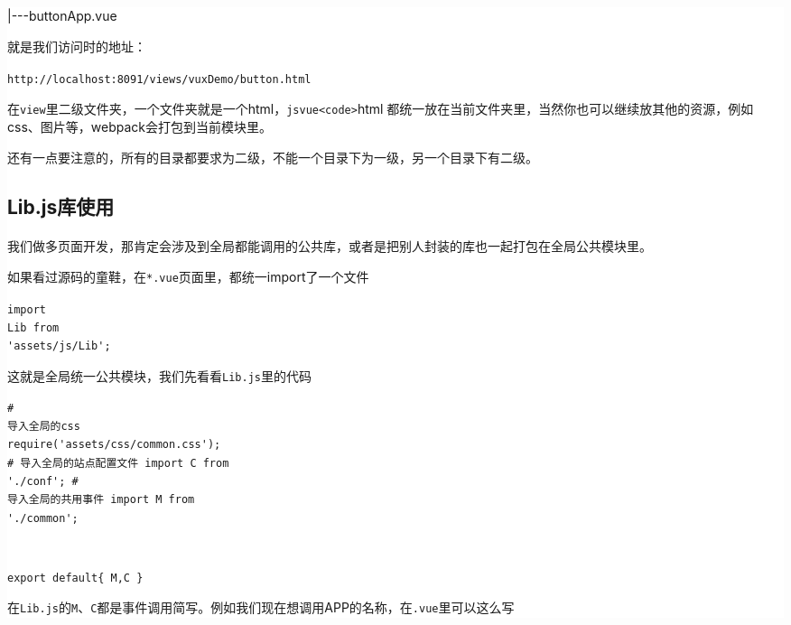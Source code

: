    |---buttonApp<span class="hljs-selector-class">.vue</span>    </code></pre><p>&#x5C31;&#x662F;&#x6211;&#x4EEC;&#x8BBF;&#x95EE;&#x65F6;&#x7684;&#x5730;&#x5740;&#xFF1A;</p><div class="widget-codetool" style="display:none"><div class="widget-codetool--inner"><span class="selectCode code-tool" data-toggle="tooltip" data-placement="top" title="" data-original-title="&#x5168;&#x9009;"></span> <span type="button" class="copyCode code-tool" data-toggle="tooltip" data-placement="top" data-clipboard-text="http://localhost:8091/views/vuxDemo/button.html" title="" data-original-title="&#x590D;&#x5236;"></span> <span type="button" class="saveToNote code-tool" data-toggle="tooltip" data-placement="top" title="" data-original-title="&#x653E;&#x8FDB;&#x7B14;&#x8BB0;"></span></div></div><pre class="stylus hljs"><code class="stylus" style="word-break:break-word;white-space:initial">http:<span class="hljs-comment">//localhost:8091/views/vuxDemo/button.html</span></code></pre><p>&#x5728;<code>view</code>&#x91CC;&#x4E8C;&#x7EA7;&#x6587;&#x4EF6;&#x5939;&#xFF0C;&#x4E00;&#x4E2A;&#x6587;&#x4EF6;&#x5939;&#x5C31;&#x662F;&#x4E00;&#x4E2A;html&#xFF0C;<code>js</code>`vue<code>`html</code> &#x90FD;&#x7EDF;&#x4E00;&#x653E;&#x5728;&#x5F53;&#x524D;&#x6587;&#x4EF6;&#x5939;&#x91CC;&#xFF0C;&#x5F53;&#x7136;&#x4F60;&#x4E5F;&#x53EF;&#x4EE5;&#x7EE7;&#x7EED;&#x653E;&#x5176;&#x4ED6;&#x7684;&#x8D44;&#x6E90;&#xFF0C;&#x4F8B;&#x5982;css&#x3001;&#x56FE;&#x7247;&#x7B49;&#xFF0C;webpack&#x4F1A;&#x6253;&#x5305;&#x5230;&#x5F53;&#x524D;&#x6A21;&#x5757;&#x91CC;&#x3002;</p><p>&#x8FD8;&#x6709;&#x4E00;&#x70B9;&#x8981;&#x6CE8;&#x610F;&#x7684;&#xFF0C;&#x6240;&#x6709;&#x7684;&#x76EE;&#x5F55;&#x90FD;&#x8981;&#x6C42;&#x4E3A;&#x4E8C;&#x7EA7;&#xFF0C;&#x4E0D;&#x80FD;&#x4E00;&#x4E2A;&#x76EE;&#x5F55;&#x4E0B;&#x4E3A;&#x4E00;&#x7EA7;&#xFF0C;&#x53E6;&#x4E00;&#x4E2A;&#x76EE;&#x5F55;&#x4E0B;&#x6709;&#x4E8C;&#x7EA7;&#x3002;</p><h2 id="articleHeader4">Lib.js&#x5E93;&#x4F7F;&#x7528;</h2><p>&#x6211;&#x4EEC;&#x505A;&#x591A;&#x9875;&#x9762;&#x5F00;&#x53D1;&#xFF0C;&#x90A3;&#x80AF;&#x5B9A;&#x4F1A;&#x6D89;&#x53CA;&#x5230;&#x5168;&#x5C40;&#x90FD;&#x80FD;&#x8C03;&#x7528;&#x7684;&#x516C;&#x5171;&#x5E93;&#xFF0C;&#x6216;&#x8005;&#x662F;&#x628A;&#x522B;&#x4EBA;&#x5C01;&#x88C5;&#x7684;&#x5E93;&#x4E5F;&#x4E00;&#x8D77;&#x6253;&#x5305;&#x5728;&#x5168;&#x5C40;&#x516C;&#x5171;&#x6A21;&#x5757;&#x91CC;&#x3002;</p><p>&#x5982;&#x679C;&#x770B;&#x8FC7;&#x6E90;&#x7801;&#x7684;&#x7AE5;&#x978B;&#xFF0C;&#x5728;<code>*.vue</code>&#x9875;&#x9762;&#x91CC;&#xFF0C;&#x90FD;&#x7EDF;&#x4E00;import&#x4E86;&#x4E00;&#x4E2A;&#x6587;&#x4EF6;</p><div class="widget-codetool" style="display:none"><div class="widget-codetool--inner"><span class="selectCode code-tool" data-toggle="tooltip" data-placement="top" title="" data-original-title="&#x5168;&#x9009;"></span> <span type="button" class="copyCode code-tool" data-toggle="tooltip" data-placement="top" data-clipboard-text="import Lib from &apos;assets/js/Lib&apos;;" title="" data-original-title="&#x590D;&#x5236;"></span> <span type="button" class="saveToNote code-tool" data-toggle="tooltip" data-placement="top" title="" data-original-title="&#x653E;&#x8FDB;&#x7B14;&#x8BB0;"></span></div></div><pre class="hljs clean"><code style="word-break:break-word;white-space:initial"><span class="hljs-keyword">import</span> Lib <span class="hljs-keyword">from</span> <span class="hljs-string">&apos;assets/js/Lib&apos;</span>;</code></pre><p>&#x8FD9;&#x5C31;&#x662F;&#x5168;&#x5C40;&#x7EDF;&#x4E00;&#x516C;&#x5171;&#x6A21;&#x5757;&#xFF0C;&#x6211;&#x4EEC;&#x5148;&#x770B;&#x770B;<code>Lib.js</code>&#x91CC;&#x7684;&#x4EE3;&#x7801;</p><div class="widget-codetool" style="display:none"><div class="widget-codetool--inner"><span class="selectCode code-tool" data-toggle="tooltip" data-placement="top" title="" data-original-title="&#x5168;&#x9009;"></span> <span type="button" class="copyCode code-tool" data-toggle="tooltip" data-placement="top" data-clipboard-text="# &#x5BFC;&#x5165;&#x5168;&#x5C40;&#x7684;css
require(&apos;assets/css/common.css&apos;);
# &#x5BFC;&#x5165;&#x5168;&#x5C40;&#x7684;&#x7AD9;&#x70B9;&#x914D;&#x7F6E;&#x6587;&#x4EF6;
import C from &apos;./conf&apos;;
# &#x5BFC;&#x5165;&#x5168;&#x5C40;&#x7684;&#x5171;&#x7528;&#x4E8B;&#x4EF6;
import M from &apos;./common&apos;;

export default{
    M,C
}
" title="" data-original-title="&#x590D;&#x5236;"></span> <span type="button" class="saveToNote code-tool" data-toggle="tooltip" data-placement="top" title="" data-original-title="&#x653E;&#x8FDB;&#x7B14;&#x8BB0;"></span></div></div><pre class="bash hljs"><code class="bash"><span class="hljs-comment"># &#x5BFC;&#x5165;&#x5168;&#x5C40;&#x7684;css</span>
require(<span class="hljs-string">&apos;assets/css/common.css&apos;</span>);
<span class="hljs-comment"># &#x5BFC;&#x5165;&#x5168;&#x5C40;&#x7684;&#x7AD9;&#x70B9;&#x914D;&#x7F6E;&#x6587;&#x4EF6;</span>
import C from <span class="hljs-string">&apos;./conf&apos;</span>;
<span class="hljs-comment"># &#x5BFC;&#x5165;&#x5168;&#x5C40;&#x7684;&#x5171;&#x7528;&#x4E8B;&#x4EF6;</span>
import M from <span class="hljs-string">&apos;./common&apos;</span>;

<span class="hljs-built_in">export</span> default{
    M,C
}
</code></pre><p>&#x5728;<code>Lib.js</code>&#x7684;<code>M</code>&#x3001;<code>C</code>&#x90FD;&#x662F;&#x4E8B;&#x4EF6;&#x8C03;&#x7528;&#x7B80;&#x5199;&#x3002;&#x4F8B;&#x5982;&#x6211;&#x4EEC;&#x73B0;&#x5728;&#x60F3;&#x8C03;&#x7528;APP&#x7684;&#x540D;&#x79F0;&#xFF0C;&#x5728;<code>.vue</code>&#x91CC;&#x53EF;&#x4EE5;&#x8FD9;&#x4E48;&#x5199;</p><div class="widget-codetool" style="display:none"><div class="widget-codetool--inner"><span class="selectCode code-tool" data-toggle="tooltip" data-placement="top" title="" data-original-title="&#x5168;&#x9009;"></span> <span type="button" class="copyCode code-tool" data-toggle="tooltip" data-placement="top" data-clipboard-text="import Lib from &apos;assets/js/Lib&apos;;